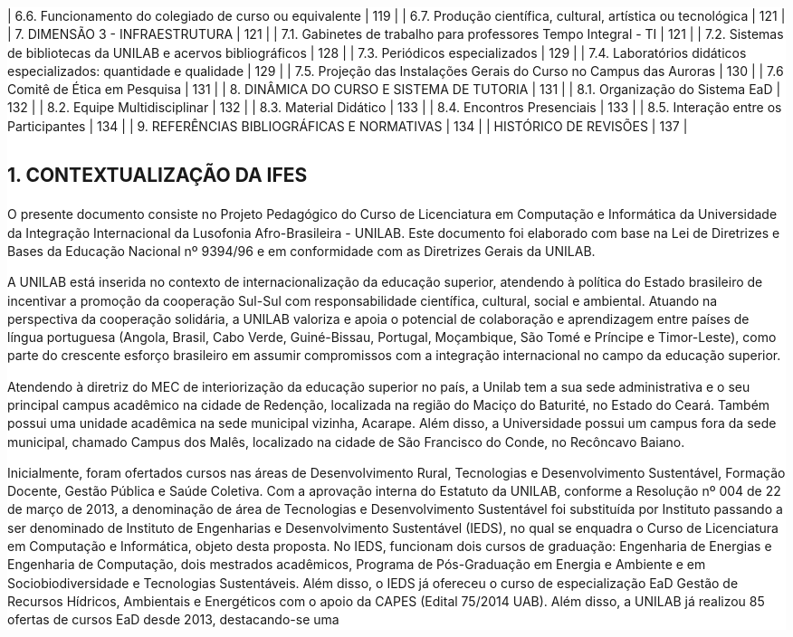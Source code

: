 | 6.6. Funcionamento do colegiado de curso ou equivalente                                     |   119 |
| 6.7. Produção científica, cultural, artística ou tecnológica                                |   121 |
| 7. DIMENSÃO 3 - INFRAESTRUTURA                                                              |   121 |
| 7.1. Gabinetes de trabalho para professores Tempo Integral - TI                             |   121 |
| 7.2. Sistemas de bibliotecas da UNILAB e acervos bibliográficos                             |   128 |
| 7.3. Periódicos especializados                                                              |   129 |
| 7.4. Laboratórios didáticos especializados: quantidade e qualidade                          |   129 |
| 7.5. Projeção das Instalações Gerais do Curso no Campus das Auroras                         |   130 |
| 7.6 Comitê de Ética em Pesquisa                                                             |   131 |
| 8. DINÂMICA DO CURSO E SISTEMA DE TUTORIA                                                   |   131 |
| 8.1. Organização do Sistema EaD                                                             |   132 |
| 8.2. Equipe Multidisciplinar                                                                |   132 |
| 8.3. Material Didático                                                                      |   133 |
| 8.4. Encontros Presenciais                                                                  |   133 |
| 8.5. Interação entre os Participantes                                                       |   134 |
| 9. REFERÊNCIAS BIBLIOGRÁFICAS E NORMATIVAS                                                  |   134 |
| HISTÓRICO DE REVISÕES                                                                       |   137 |

## 1. CONTEXTUALIZAÇÃO DA IFES

O presente documento consiste no Projeto Pedagógico do Curso de Licenciatura em Computação e Informática da Universidade da Integração Internacional da Lusofonia Afro-Brasileira - UNILAB. Este documento foi elaborado com base na Lei de Diretrizes e Bases da Educação Nacional nº 9394/96 e em conformidade com as Diretrizes Gerais da UNILAB.

A UNILAB está inserida no contexto de internacionalização da educação superior, atendendo à política do Estado brasileiro de incentivar a promoção da cooperação Sul-Sul com responsabilidade científica, cultural, social e ambiental. Atuando na perspectiva da cooperação solidária, a UNILAB valoriza e apoia o potencial de colaboração e aprendizagem entre países de língua portuguesa (Angola, Brasil, Cabo Verde, Guiné-Bissau, Portugal, Moçambique, São Tomé e Príncipe e Timor-Leste), como parte do crescente esforço brasileiro em assumir compromissos com a integração internacional no campo da educação superior.

Atendendo à diretriz do MEC de interiorização da educação superior no país, a Unilab tem a sua sede administrativa e o seu principal campus acadêmico na cidade de Redenção, localizada na região do Maciço do Baturité, no Estado do Ceará. Também possui uma unidade acadêmica na sede municipal vizinha, Acarape. Além disso, a Universidade possui um campus fora da sede municipal, chamado Campus dos Malês, localizado na cidade de São Francisco do Conde, no Recôncavo Baiano.

Inicialmente, foram ofertados cursos nas áreas de Desenvolvimento Rural, Tecnologias e Desenvolvimento Sustentável, Formação Docente, Gestão Pública e Saúde Coletiva. Com a aprovação interna do Estatuto da UNILAB, conforme a Resolução nº 004 de 22 de março de 2013, a denominação de área de Tecnologias e Desenvolvimento Sustentável foi substituída por Instituto passando a ser denominado de Instituto de Engenharias e Desenvolvimento Sustentável (IEDS), no qual se enquadra o Curso de Licenciatura em Computação e Informática, objeto desta proposta. No IEDS, funcionam dois cursos de graduação: Engenharia de Energias e Engenharia de Computação, dois mestrados acadêmicos, Programa de Pós-Graduação em Energia e Ambiente e em Sociobiodiversidade e Tecnologias Sustentáveis. Além disso, o IEDS já ofereceu o curso de especialização EaD Gestão de Recursos Hídricos, Ambientais e Energéticos com o apoio da CAPES (Edital 75/2014 UAB). Além disso, a UNILAB já realizou 85 ofertas de cursos EaD desde 2013, destacando-se uma

